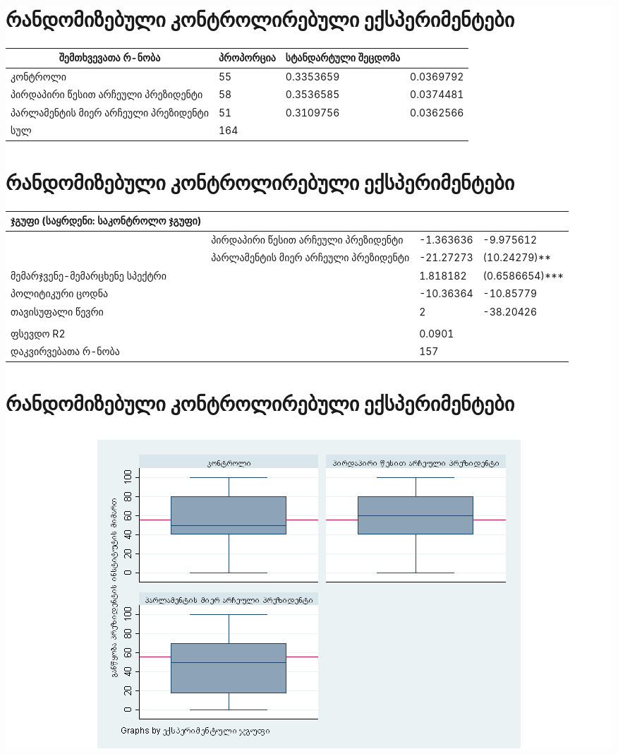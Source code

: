 
რანდომიზებული კონტროლირებული ექსპერიმენტები
========================================================
| შემთხვევათა რ-ნობა                  | პროპორცია | სტანდარტული შეცდომა |           |
|-------------------------------------|-----------|---------------------|-----------|
| კონტროლი                            | 55        | 0.3353659           | 0.0369792 |
| პირდაპირი წესით არჩეული პრეზიდენტი  | 58        | 0.3536585           | 0.0374481 |
| პარლამენტის მიერ არჩეული პრეზიდენტი | 51        | 0.3109756           | 0.0362566 |
| სულ                                 | 164       |                     |           |

რანდომიზებული კონტროლირებული ექსპერიმენტები
========================================================
| ჯგუფი (საყრდენი: საკონტროლო ჯგუფი) |                                     |           |                |
|------------------------------------|-------------------------------------|-----------|----------------|
|                                    | პირდაპირი წესით არჩეული პრეზიდენტი  | -1.363636 | -9.975612      |
|                                    | პარლამენტის მიერ არჩეული პრეზიდენტი | -21.27273 | (10.24279)**   |
| მემარჯვენე-მემარცხენე სპექტრი      |                                     | 1.818182  | (0.6586654)*** |
| პოლიტიკური ცოდნა                   |                                     | -10.36364 | -10.85779      |
| თავისუფალი წევრი                   |                                     | 2         | -38.20426      |
|                                    |                                     |           |                |
| ფსევდო R2                          |                                     | 0.0901    |                |
| დაკვირვებათა რ-ნობა                |                                     | 157       |                |


რანდომიზებული კონტროლირებული ექსპერიმენტები
========================================================
<img src="img/q6_box.png" alt="Drawing" style="width: 600px; display: block; margin-left: auto; margin-right: auto; margin-top: 30px;"/>
